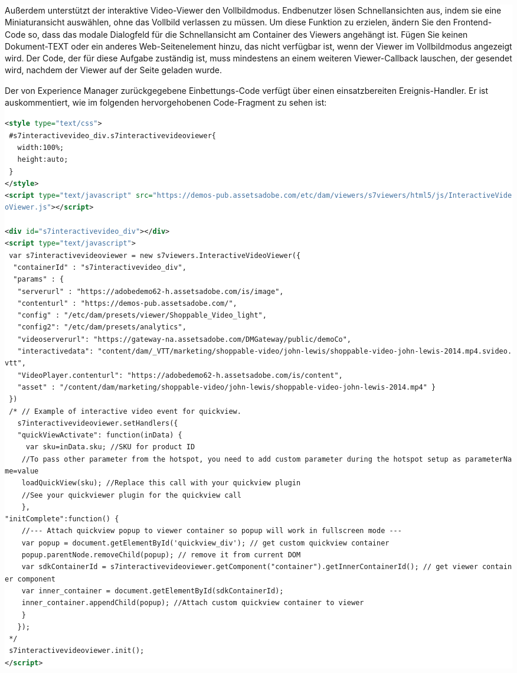 Außerdem unterstützt der interaktive Video-Viewer den Vollbildmodus. Endbenutzer lösen Schnellansichten aus, indem sie eine Miniaturansicht auswählen, ohne das Vollbild verlassen zu müssen. Um diese Funktion zu erzielen, ändern Sie den Frontend-Code so, dass das modale Dialogfeld für die Schnellansicht am Container des Viewers angehängt ist. Fügen Sie keinen Dokument-TEXT oder ein anderes Web-Seitenelement hinzu, das nicht verfügbar ist, wenn der Viewer im Vollbildmodus angezeigt wird. Der Code, der für diese Aufgabe zuständig ist, muss mindestens an einem weiteren Viewer-Callback lauschen, der gesendet wird, nachdem der Viewer auf der Seite geladen wurde.

Der von Experience Manager zurückgegebene Einbettungs-Code verfügt über einen einsatzbereiten Ereignis-Handler. Er ist auskommentiert, wie im folgenden hervorgehobenen Code-Fragment zu sehen ist:

```xml
<style type="text/css">
 #s7interactivevideo_div.s7interactivevideoviewer{
   width:100%;
   height:auto;
 }
</style>
<script type="text/javascript" src="https://demos-pub.assetsadobe.com/etc/dam/viewers/s7viewers/html5/js/InteractiveVideoViewer.js"></script>

<div id="s7interactivevideo_div"></div>
<script type="text/javascript">
 var s7interactivevideoviewer = new s7viewers.InteractiveVideoViewer({
  "containerId" : "s7interactivevideo_div",
  "params" : {
   "serverurl" : "https://adobedemo62-h.assetsadobe.com/is/image",
   "contenturl" : "https://demos-pub.assetsadobe.com/",
   "config" : "/etc/dam/presets/viewer/Shoppable_Video_light",
   "config2": "/etc/dam/presets/analytics",
   "videoserverurl": "https://gateway-na.assetsadobe.com/DMGateway/public/demoCo",
   "interactivedata": "content/dam/_VTT/marketing/shoppable-video/john-lewis/shoppable-video-john-lewis-2014.mp4.svideo.vtt",
   "VideoPlayer.contenturl": "https://adobedemo62-h.assetsadobe.com/is/content",
   "asset" : "/content/dam/marketing/shoppable-video/john-lewis/shoppable-video-john-lewis-2014.mp4" }
 })
 /* // Example of interactive video event for quickview.
   s7interactivevideoviewer.setHandlers({
   "quickViewActivate": function(inData) {
     var sku=inData.sku; //SKU for product ID
    //To pass other parameter from the hotspot, you need to add custom parameter during the hotspot setup as parameterName=value
    loadQuickView(sku); //Replace this call with your quickview plugin
    //See your quickviewer plugin for the quickview call
    },
"initComplete":function() {
    //--- Attach quickview popup to viewer container so popup will work in fullscreen mode ---
    var popup = document.getElementById('quickview_div'); // get custom quickview container
    popup.parentNode.removeChild(popup); // remove it from current DOM
    var sdkContainerId = s7interactivevideoviewer.getComponent("container").getInnerContainerId(); // get viewer container component
    var inner_container = document.getElementById(sdkContainerId);
    inner_container.appendChild(popup); //Attach custom quickview container to viewer
    }
   });
 */
 s7interactivevideoviewer.init();
</script>
```
